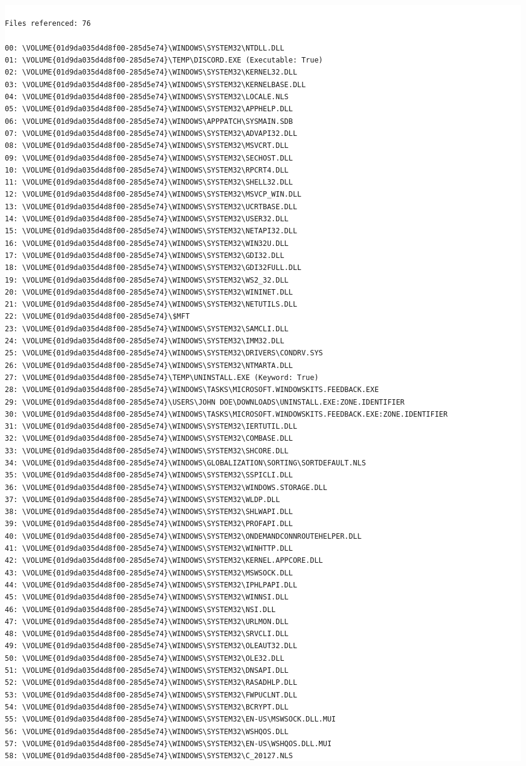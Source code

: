 ``` powershell-session

Files referenced: 76

00: \VOLUME{01d9da035d4d8f00-285d5e74}\WINDOWS\SYSTEM32\NTDLL.DLL
01: \VOLUME{01d9da035d4d8f00-285d5e74}\TEMP\DISCORD.EXE (Executable: True)
02: \VOLUME{01d9da035d4d8f00-285d5e74}\WINDOWS\SYSTEM32\KERNEL32.DLL
03: \VOLUME{01d9da035d4d8f00-285d5e74}\WINDOWS\SYSTEM32\KERNELBASE.DLL
04: \VOLUME{01d9da035d4d8f00-285d5e74}\WINDOWS\SYSTEM32\LOCALE.NLS
05: \VOLUME{01d9da035d4d8f00-285d5e74}\WINDOWS\SYSTEM32\APPHELP.DLL
06: \VOLUME{01d9da035d4d8f00-285d5e74}\WINDOWS\APPPATCH\SYSMAIN.SDB
07: \VOLUME{01d9da035d4d8f00-285d5e74}\WINDOWS\SYSTEM32\ADVAPI32.DLL
08: \VOLUME{01d9da035d4d8f00-285d5e74}\WINDOWS\SYSTEM32\MSVCRT.DLL
09: \VOLUME{01d9da035d4d8f00-285d5e74}\WINDOWS\SYSTEM32\SECHOST.DLL
10: \VOLUME{01d9da035d4d8f00-285d5e74}\WINDOWS\SYSTEM32\RPCRT4.DLL
11: \VOLUME{01d9da035d4d8f00-285d5e74}\WINDOWS\SYSTEM32\SHELL32.DLL
12: \VOLUME{01d9da035d4d8f00-285d5e74}\WINDOWS\SYSTEM32\MSVCP_WIN.DLL
13: \VOLUME{01d9da035d4d8f00-285d5e74}\WINDOWS\SYSTEM32\UCRTBASE.DLL
14: \VOLUME{01d9da035d4d8f00-285d5e74}\WINDOWS\SYSTEM32\USER32.DLL
15: \VOLUME{01d9da035d4d8f00-285d5e74}\WINDOWS\SYSTEM32\NETAPI32.DLL
16: \VOLUME{01d9da035d4d8f00-285d5e74}\WINDOWS\SYSTEM32\WIN32U.DLL
17: \VOLUME{01d9da035d4d8f00-285d5e74}\WINDOWS\SYSTEM32\GDI32.DLL
18: \VOLUME{01d9da035d4d8f00-285d5e74}\WINDOWS\SYSTEM32\GDI32FULL.DLL
19: \VOLUME{01d9da035d4d8f00-285d5e74}\WINDOWS\SYSTEM32\WS2_32.DLL
20: \VOLUME{01d9da035d4d8f00-285d5e74}\WINDOWS\SYSTEM32\WININET.DLL
21: \VOLUME{01d9da035d4d8f00-285d5e74}\WINDOWS\SYSTEM32\NETUTILS.DLL
22: \VOLUME{01d9da035d4d8f00-285d5e74}\$MFT
23: \VOLUME{01d9da035d4d8f00-285d5e74}\WINDOWS\SYSTEM32\SAMCLI.DLL
24: \VOLUME{01d9da035d4d8f00-285d5e74}\WINDOWS\SYSTEM32\IMM32.DLL
25: \VOLUME{01d9da035d4d8f00-285d5e74}\WINDOWS\SYSTEM32\DRIVERS\CONDRV.SYS
26: \VOLUME{01d9da035d4d8f00-285d5e74}\WINDOWS\SYSTEM32\NTMARTA.DLL
27: \VOLUME{01d9da035d4d8f00-285d5e74}\TEMP\UNINSTALL.EXE (Keyword: True)
28: \VOLUME{01d9da035d4d8f00-285d5e74}\WINDOWS\TASKS\MICROSOFT.WINDOWSKITS.FEEDBACK.EXE
29: \VOLUME{01d9da035d4d8f00-285d5e74}\USERS\JOHN DOE\DOWNLOADS\UNINSTALL.EXE:ZONE.IDENTIFIER
30: \VOLUME{01d9da035d4d8f00-285d5e74}\WINDOWS\TASKS\MICROSOFT.WINDOWSKITS.FEEDBACK.EXE:ZONE.IDENTIFIER
31: \VOLUME{01d9da035d4d8f00-285d5e74}\WINDOWS\SYSTEM32\IERTUTIL.DLL
32: \VOLUME{01d9da035d4d8f00-285d5e74}\WINDOWS\SYSTEM32\COMBASE.DLL
33: \VOLUME{01d9da035d4d8f00-285d5e74}\WINDOWS\SYSTEM32\SHCORE.DLL
34: \VOLUME{01d9da035d4d8f00-285d5e74}\WINDOWS\GLOBALIZATION\SORTING\SORTDEFAULT.NLS
35: \VOLUME{01d9da035d4d8f00-285d5e74}\WINDOWS\SYSTEM32\SSPICLI.DLL
36: \VOLUME{01d9da035d4d8f00-285d5e74}\WINDOWS\SYSTEM32\WINDOWS.STORAGE.DLL
37: \VOLUME{01d9da035d4d8f00-285d5e74}\WINDOWS\SYSTEM32\WLDP.DLL
38: \VOLUME{01d9da035d4d8f00-285d5e74}\WINDOWS\SYSTEM32\SHLWAPI.DLL
39: \VOLUME{01d9da035d4d8f00-285d5e74}\WINDOWS\SYSTEM32\PROFAPI.DLL
40: \VOLUME{01d9da035d4d8f00-285d5e74}\WINDOWS\SYSTEM32\ONDEMANDCONNROUTEHELPER.DLL
41: \VOLUME{01d9da035d4d8f00-285d5e74}\WINDOWS\SYSTEM32\WINHTTP.DLL
42: \VOLUME{01d9da035d4d8f00-285d5e74}\WINDOWS\SYSTEM32\KERNEL.APPCORE.DLL
43: \VOLUME{01d9da035d4d8f00-285d5e74}\WINDOWS\SYSTEM32\MSWSOCK.DLL
44: \VOLUME{01d9da035d4d8f00-285d5e74}\WINDOWS\SYSTEM32\IPHLPAPI.DLL
45: \VOLUME{01d9da035d4d8f00-285d5e74}\WINDOWS\SYSTEM32\WINNSI.DLL
46: \VOLUME{01d9da035d4d8f00-285d5e74}\WINDOWS\SYSTEM32\NSI.DLL
47: \VOLUME{01d9da035d4d8f00-285d5e74}\WINDOWS\SYSTEM32\URLMON.DLL
48: \VOLUME{01d9da035d4d8f00-285d5e74}\WINDOWS\SYSTEM32\SRVCLI.DLL
49: \VOLUME{01d9da035d4d8f00-285d5e74}\WINDOWS\SYSTEM32\OLEAUT32.DLL
50: \VOLUME{01d9da035d4d8f00-285d5e74}\WINDOWS\SYSTEM32\OLE32.DLL
51: \VOLUME{01d9da035d4d8f00-285d5e74}\WINDOWS\SYSTEM32\DNSAPI.DLL
52: \VOLUME{01d9da035d4d8f00-285d5e74}\WINDOWS\SYSTEM32\RASADHLP.DLL
53: \VOLUME{01d9da035d4d8f00-285d5e74}\WINDOWS\SYSTEM32\FWPUCLNT.DLL
54: \VOLUME{01d9da035d4d8f00-285d5e74}\WINDOWS\SYSTEM32\BCRYPT.DLL
55: \VOLUME{01d9da035d4d8f00-285d5e74}\WINDOWS\SYSTEM32\EN-US\MSWSOCK.DLL.MUI
56: \VOLUME{01d9da035d4d8f00-285d5e74}\WINDOWS\SYSTEM32\WSHQOS.DLL
57: \VOLUME{01d9da035d4d8f00-285d5e74}\WINDOWS\SYSTEM32\EN-US\WSHQOS.DLL.MUI
58: \VOLUME{01d9da035d4d8f00-285d5e74}\WINDOWS\SYSTEM32\C_20127.NLS
```